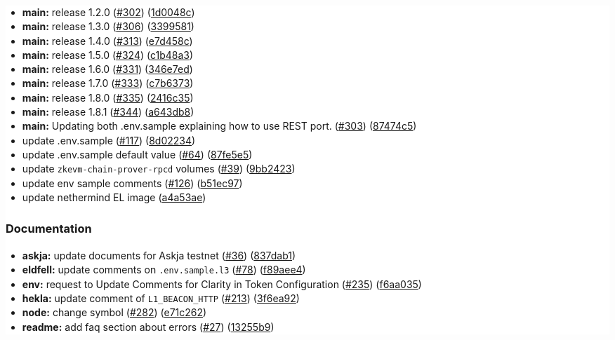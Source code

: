 * **main:** release 1.2.0 ([#302](https://github.com/NethermindEth/simple-surge-node/issues/302)) ([1d0048c](https://github.com/NethermindEth/simple-surge-node/commit/1d0048ccb3666a3204e58d70ee12c21ebc4c7ea5))
* **main:** release 1.3.0 ([#306](https://github.com/NethermindEth/simple-surge-node/issues/306)) ([3399581](https://github.com/NethermindEth/simple-surge-node/commit/3399581b49ec00c661b148f4d3ab7d7f207c1799))
* **main:** release 1.4.0 ([#313](https://github.com/NethermindEth/simple-surge-node/issues/313)) ([e7d458c](https://github.com/NethermindEth/simple-surge-node/commit/e7d458c8cb0e4ae458f3f15f2a8121804f688034))
* **main:** release 1.5.0 ([#324](https://github.com/NethermindEth/simple-surge-node/issues/324)) ([c1b48a3](https://github.com/NethermindEth/simple-surge-node/commit/c1b48a3ebdca4e39ec26d17d908903ac0cca5af1))
* **main:** release 1.6.0 ([#331](https://github.com/NethermindEth/simple-surge-node/issues/331)) ([346e7ed](https://github.com/NethermindEth/simple-surge-node/commit/346e7edfe994d39c3eeaa97c9c1b1ff3c292f9cb))
* **main:** release 1.7.0 ([#333](https://github.com/NethermindEth/simple-surge-node/issues/333)) ([c7b6373](https://github.com/NethermindEth/simple-surge-node/commit/c7b63736af62b51aaa44160e3fc07ba0d5355fa3))
* **main:** release 1.8.0 ([#335](https://github.com/NethermindEth/simple-surge-node/issues/335)) ([2416c35](https://github.com/NethermindEth/simple-surge-node/commit/2416c3582188bd7ccfc12a32733e36c54b2391ea))
* **main:** release 1.8.1 ([#344](https://github.com/NethermindEth/simple-surge-node/issues/344)) ([a643db8](https://github.com/NethermindEth/simple-surge-node/commit/a643db85e84051f100ac69dd63f2e05041ea9032))
* **main:** Updating both .env.sample explaining how to use REST port. ([#303](https://github.com/NethermindEth/simple-surge-node/issues/303)) ([87474c5](https://github.com/NethermindEth/simple-surge-node/commit/87474c5debe99ab93b54fc953dfb0c6ebf4eaa25))
* update .env.sample ([#117](https://github.com/NethermindEth/simple-surge-node/issues/117)) ([8d02234](https://github.com/NethermindEth/simple-surge-node/commit/8d02234468a9cbad23d4554948e4b92b40d8c363))
* update .env.sample default value ([#64](https://github.com/NethermindEth/simple-surge-node/issues/64)) ([87fe5e5](https://github.com/NethermindEth/simple-surge-node/commit/87fe5e5c551d1573de4c3416ec61c6f3d525d813))
* update `zkevm-chain-prover-rpcd` volumes ([#39](https://github.com/NethermindEth/simple-surge-node/issues/39)) ([9bb2423](https://github.com/NethermindEth/simple-surge-node/commit/9bb24238b6d2e03a2e79918454ac32075f56e32b))
* update env sample comments ([#126](https://github.com/NethermindEth/simple-surge-node/issues/126)) ([b51ec97](https://github.com/NethermindEth/simple-surge-node/commit/b51ec973ead21cbd8da0b53db40d2f9070cda405))
* update nethermind EL image ([a4a53ae](https://github.com/NethermindEth/simple-surge-node/commit/a4a53ae53ab21037ac85765b6f61ac347d691e13))


### Documentation

* **askja:** update documents for Askja testnet ([#36](https://github.com/NethermindEth/simple-surge-node/issues/36)) ([837dab1](https://github.com/NethermindEth/simple-surge-node/commit/837dab13c8fa24286bf5ec3a85856278a5ea9d98))
* **eldfell:** update comments on `.env.sample.l3` ([#78](https://github.com/NethermindEth/simple-surge-node/issues/78)) ([f89aee4](https://github.com/NethermindEth/simple-surge-node/commit/f89aee4243c985103bf94344dc81d416e78cbf98))
* **env:** request to Update Comments for Clarity in Token Configuration ([#235](https://github.com/NethermindEth/simple-surge-node/issues/235)) ([f6aa035](https://github.com/NethermindEth/simple-surge-node/commit/f6aa035de3406c1140b906ef5ac9ba115b9e8228))
* **hekla:** update comment of `L1_BEACON_HTTP` ([#213](https://github.com/NethermindEth/simple-surge-node/issues/213)) ([3f6ea92](https://github.com/NethermindEth/simple-surge-node/commit/3f6ea924be68c7ade52dd68de67b588a01d49a44))
* **node:** change symbol ([#282](https://github.com/NethermindEth/simple-surge-node/issues/282)) ([e71c262](https://github.com/NethermindEth/simple-surge-node/commit/e71c2621c2c03830e6f15c63f3d152577540a112))
* **readme:** add faq section about errors ([#27](https://github.com/NethermindEth/simple-surge-node/issues/27)) ([13255b9](https://github.com/NethermindEth/simple-surge-node/commit/13255b9660afeecb4d6edf396b0252b98f8596c4))